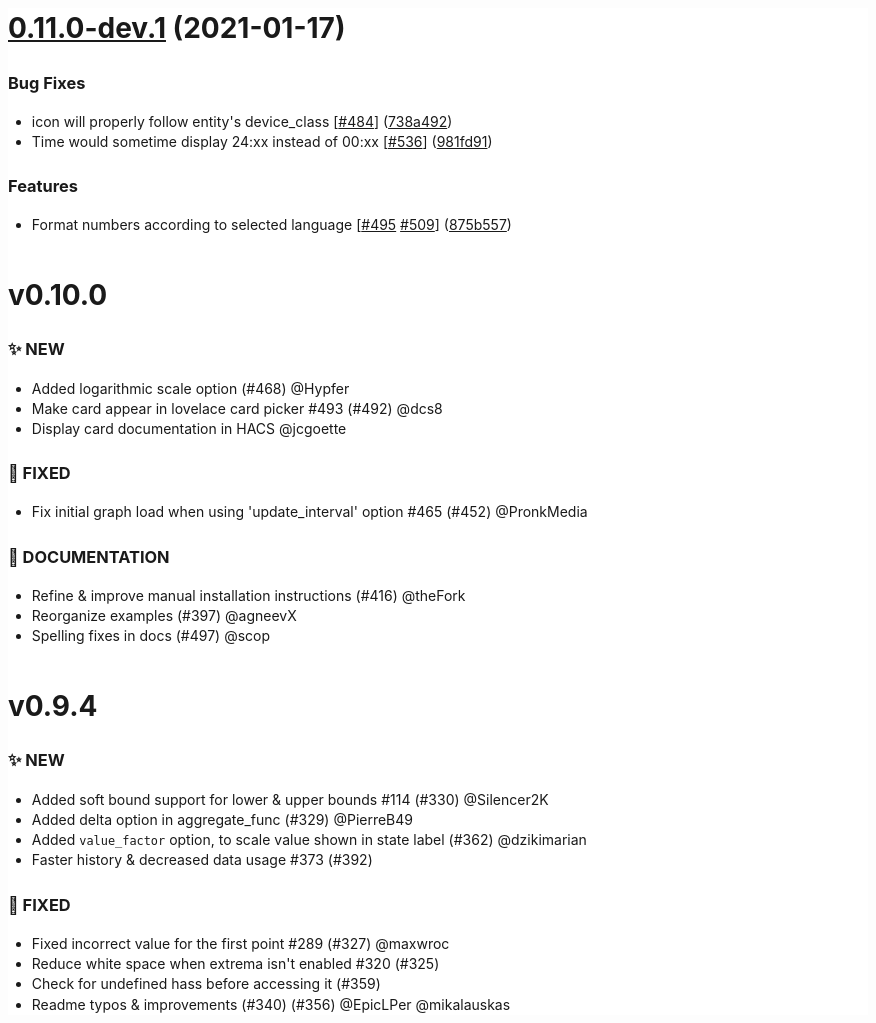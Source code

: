 # [0.11.0-dev.1](https://github.com/kalkih/mini-graph-card/compare/v0.10.0...v0.11.0-dev.1) (2021-01-17)


### Bug Fixes

* icon will properly follow entity's device_class [[#484](https://github.com/kalkih/mini-graph-card/issues/484)] ([738a492](https://github.com/kalkih/mini-graph-card/commit/738a4927a3dab8223c97e49ce58fefc064a4df61))
* Time would sometime display 24:xx instead of 00:xx [[#536](https://github.com/kalkih/mini-graph-card/issues/536)] ([981fd91](https://github.com/kalkih/mini-graph-card/commit/981fd91deb8370a1039c80b28c4da4d17718fdc5))


### Features

* Format numbers according to selected language [[#495](https://github.com/kalkih/mini-graph-card/issues/495) [#509](https://github.com/kalkih/mini-graph-card/issues/509)] ([875b557](https://github.com/kalkih/mini-graph-card/commit/875b55743a0152e7630a6111d7128a2a28657c97))


# v0.10.0

### ✨ NEW
- Added logarithmic scale option (#468) @Hypfer
- Make card appear in lovelace card picker #493 (#492) @dcs8
- Display card documentation in HACS @jcgoette

### 🔨 FIXED
- Fix initial graph load when using 'update_interval' option #465 (#452) @PronkMedia

### 📝 DOCUMENTATION
- Refine & improve manual installation instructions (#416) @theFork
- Reorganize examples (#397) @agneevX
- Spelling fixes in docs (#497) @scop

# v0.9.4

### ✨ NEW
- Added soft bound support for lower & upper bounds #114 (#330) @Silencer2K
- Added delta option in aggregate_func (#329) @PierreB49
- Added `value_factor` option, to scale value shown in state label (#362) @dzikimarian
- Faster history & decreased data usage #373 (#392)

### 🔨 FIXED
- Fixed incorrect value for the first point #289 (#327) @maxwroc
- Reduce white space when extrema isn't enabled #320 (#325)
- Check for undefined hass before accessing it (#359)
- Readme typos & improvements (#340) (#356) @EpicLPer @mikalauskas
